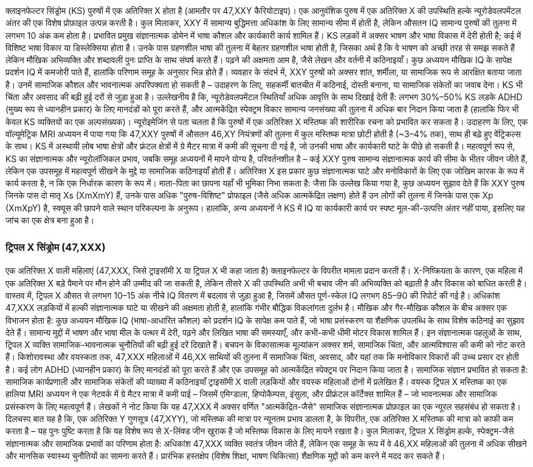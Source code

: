 क्लाइनफेल्टर सिंड्रोम (KS) पुरुषों में एक अतिरिक्त X होता है (आमतौर पर 47,XXY कैरियोटाइप)। एक आनुवंशिक पुरुष में एक अतिरिक्त X की उपस्थिति हल्के न्यूरोडेवलपमेंटल अंतर की एक विशेष प्रोफ़ाइल उत्पन्न करती है। कुल मिलाकर, XXY में सामान्य बुद्धिमत्ता अधिकांश के लिए सामान्य सीमा में होती है, लेकिन औसतन IQ सामान्य पुरुषों की तुलना में लगभग 10 अंक कम होता है। प्रभावित प्रमुख संज्ञानात्मक डोमेन में भाषा कौशल और कार्यकारी कार्य शामिल हैं। KS लड़कों में अक्सर भाषण और भाषा विकास में देरी होती है; कई में विशिष्ट भाषा विकार या डिस्लेक्सिया होता है। उनके पास ग्रहणशील भाषा की तुलना में बेहतर ग्रहणशील भाषा होती है, जिसका अर्थ है कि वे भाषण को अच्छी तरह से समझ सकते हैं लेकिन मौखिक अभिव्यक्ति और शब्दावली पुनः प्राप्ति के साथ संघर्ष करते हैं। पढ़ने की अक्षमता आम है, जैसे लेखन और वर्तनी में कठिनाइयाँ। कुछ अध्ययन मौखिक IQ के सापेक्ष प्रदर्शन IQ में कमजोरी पाते हैं, हालांकि परिणाम समूह के अनुसार भिन्न होते हैं। व्यवहार के संदर्भ में, XXY पुरुषों को अक्सर शांत, शर्मीला, या सामाजिक रूप से आरक्षित बताया जाता है। उनमें सामाजिक कौशल और भावनात्मक अपरिपक्वता हो सकती है – उदाहरण के लिए, सहकर्मी बातचीत में कठिनाई, दोस्ती बनाना, या सामाजिक संकेतों का जवाब देना। KS भी चिंता और अवसाद की बढ़ी हुई दरों से जुड़ा हुआ है। उल्लेखनीय है कि, न्यूरोडेवलपमेंटल स्थितियाँ अधिक आवृत्ति के साथ दिखाई देती हैं: लगभग 30%–50% KS लड़के ADHD (मुख्य रूप से ध्यानहीन प्रकार) के लिए मानदंडों को पूरा करते हैं, और आत्मकेंद्रित स्पेक्ट्रम विकार सामान्य जनसंख्या की तुलना में अधिक बार निदान किया जाता है (हालांकि फिर भी केवल KS व्यक्तियों का एक अल्पसंख्यक)। न्यूरोइमेजिंग से पता चलता है कि पुरुषों में एक अतिरिक्त X मस्तिष्क की शारीरिक रचना को प्रभावित कर सकता है। उदाहरण के लिए, एक वॉल्यूमेट्रिक MRI अध्ययन में पाया गया कि 47,XXY पुरुषों में औसतन 46,XY नियंत्रणों की तुलना में कुल मस्तिष्क मात्रा छोटी होती है (~3–4% तक), साथ ही बढ़े हुए वेंट्रिकल्स के साथ। KS में अस्थायी लोब भाषा क्षेत्रों और फ्रंटल क्षेत्रों में ग्रे मैटर मात्रा में कमी की सूचना दी गई है, जो उनकी भाषा और कार्यकारी घाटे के पीछे हो सकती है। महत्वपूर्ण रूप से, KS का संज्ञानात्मक और न्यूरोलॉजिकल प्रभाव, जबकि समूह अध्ययनों में मापने योग्य है, परिवर्तनशील है – कई XXY पुरुष सामान्य संज्ञानात्मक कार्य की सीमा के भीतर जीवन जीते हैं, लेकिन एक उपसमूह में महत्वपूर्ण सीखने के मुद्दे या सामाजिक कठिनाइयाँ होती हैं। अतिरिक्त X इस प्रकार कुछ संज्ञानात्मक घाटे और मनोविकारों के लिए एक जोखिम कारक के रूप में कार्य करता है, न कि एक निर्धारक कारण के रूप में। माता-पिता का छापना यहाँ भी भूमिका निभा सकता है: जैसा कि उल्लेख किया गया है, कुछ अध्ययन सुझाव देते हैं कि XXY पुरुष जिनके पास दो मातृ Xs (XmXmY) हैं, उनके पास अधिक "पुरुष-विशिष्ट" प्रोफाइल (जैसे अधिक आत्मकेंद्रित लक्षण) होते हैं उन लोगों की तुलना में जिनके पास एक Xp (XmXpY) है, स्क्यूस की छापने वाले स्थान परिकल्पना के अनुरूप। हालांकि, अन्य अध्ययनों ने KS में IQ या कार्यकारी कार्य पर स्पष्ट मूल-की-उत्पत्ति अंतर नहीं पाया, इसलिए यह जांच का एक क्षेत्र बना हुआ है।

### ट्रिपल X सिंड्रोम (47,XXX)
एक अतिरिक्त X वाली महिलाएं (47,XXX, जिसे ट्राइसॉमी X या ट्रिपल X भी कहा जाता है) क्लाइनफेल्टर के विपरीत मामला प्रदान करती हैं। X-निष्क्रियता के कारण, एक महिला में एक अतिरिक्त X बड़े पैमाने पर मौन होने की उम्मीद की जा सकती है, लेकिन तीसरे X की उपस्थिति अभी भी बचाव जीन की अभिव्यक्ति को बढ़ाती है और विकास को बाधित करती है। वास्तव में, ट्रिपल X औसत से लगभग 10–15 अंक नीचे IQ वितरण में बदलाव से जुड़ा हुआ है, जिसमें औसत पूर्ण-स्केल IQ लगभग 85–90 की रिपोर्ट की गई है। अधिकांश 47,XXX लड़कियों में हल्की संज्ञानात्मक घाटे या सीखने की अक्षमता होती है, हालांकि गंभीर बौद्धिक विकलांगता दुर्लभ है। मौखिक और गैर-मौखिक कौशल के बीच अक्सर एक विभाजन होता है: कुछ अध्ययन मौखिक IQ (भाषा-आधारित कौशल) को प्रदर्शन IQ के सापेक्ष कम पाते हैं, जो भाषा प्रसंस्करण या शैक्षणिक उपलब्धि के साथ विशेष कठिनाई का सुझाव देते हैं। सामान्य मुद्दों में भाषण और भाषा मील के पत्थर में देरी, पढ़ने और लिखित भाषा की समस्याएँ, और कभी-कभी धीमी मोटर विकास शामिल हैं। इन संज्ञानात्मक पहलुओं के साथ, ट्रिपल X व्यक्ति सामाजिक-भावनात्मक चुनौतियों की बढ़ी हुई दरें दिखाते हैं। बचपन के विकासात्मक मूल्यांकन अक्सर शर्म, सामाजिक चिंता, और आत्मविश्वास की कमी को नोट करते हैं। किशोरावस्था और वयस्कता तक, 47,XXX महिलाओं में 46,XX साथियों की तुलना में सामाजिक चिंता, अवसाद, और यहां तक कि मनोविकार विकारों की उच्च प्रसार दर होती है। कई लोग ADHD (ध्यानहीन प्रकार) के लिए मानदंडों को पूरा करते हैं और एक उपसमूह को आत्मकेंद्रित स्पेक्ट्रम पर निदान किया जाता है। सामाजिक संज्ञान प्रभावित हो सकता है: सामाजिक कार्यप्रणाली और सामाजिक संकेतों की व्याख्या में कठिनाइयाँ ट्राइसॉमी X वाली लड़कियों और वयस्क महिलाओं दोनों में प्रलेखित हैं। वयस्क ट्रिपल X मस्तिष्क का एक हालिया MRI अध्ययन ने एक नेटवर्क में ग्रे मैटर मात्रा में कमी पाई – जिसमें एमिग्डाला, हिप्पोकैम्पस, इंसुला, और प्रीफ्रंटल कॉर्टेक्स शामिल हैं – जो भावनात्मक और सामाजिक प्रसंस्करण के लिए महत्वपूर्ण हैं। लेखकों ने नोट किया कि यह 47,XXX में अक्सर वर्णित "आत्मकेंद्रित-जैसे" सामाजिक संज्ञानात्मक प्रोफ़ाइल का एक न्यूरल सहसंबंध हो सकता है। दिलचस्प बात यह है कि, एक अतिरिक्त Y गुणसूत्र (47,XYY), जो मस्तिष्क की मात्रा पर न्यूनतम प्रभाव डालता है, के विपरीत, एक अतिरिक्त X मस्तिष्क की मात्रा को काफी कम करता है – यह पुनः पुष्टि करता है कि यह विशेष रूप से X-लिंक्ड जीन खुराक है जो मस्तिष्क विकास के लिए मायने रखता है। कुल मिलाकर, ट्रिपल X सिंड्रोम हल्के, स्पेक्ट्रम-जैसे संज्ञानात्मक और सामाजिक प्रभावों का परिणाम होता है: अधिकांश 47,XXX व्यक्ति स्वतंत्र जीवन जीते हैं, लेकिन एक समूह के रूप में वे 46,XX महिलाओं की तुलना में अधिक सीखने और मानसिक स्वास्थ्य चुनौतियों का सामना करते हैं। प्रारंभिक हस्तक्षेप (विशेष शिक्षा, भाषण चिकित्सा) शैक्षणिक मुद्दों को कम करने में मदद कर सकते हैं।
